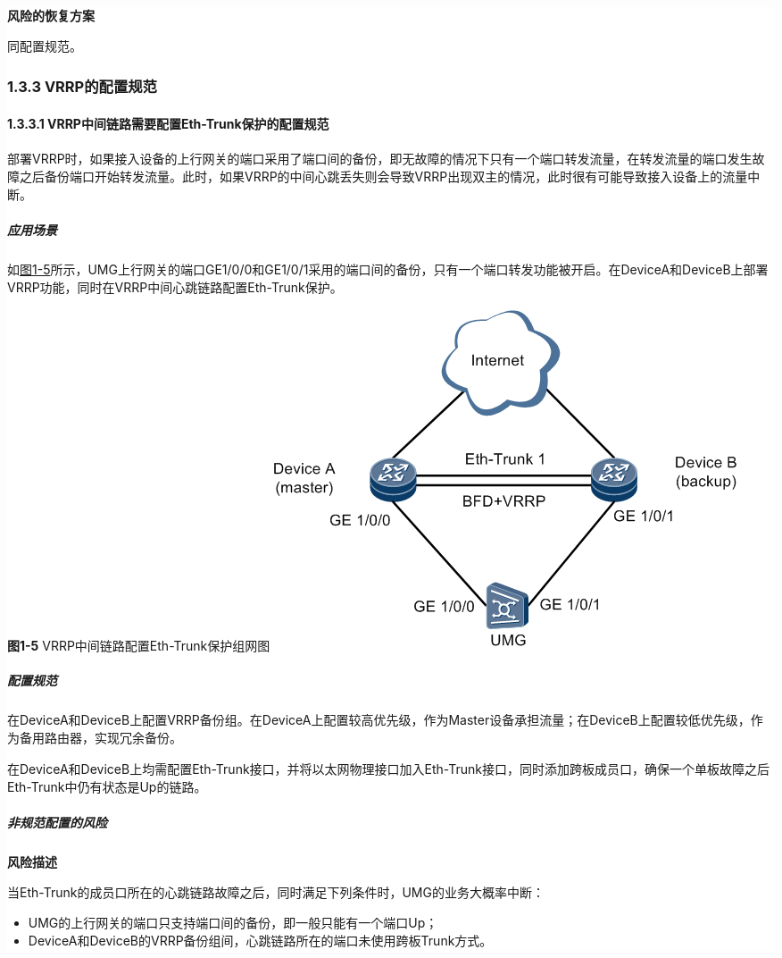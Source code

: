 **风险的恢复方案**

同配置规范。



### 1.3.3 VRRP的配置规范



#### 1.3.3.1 VRRP中间链路需要配置Eth-Trunk保护的配置规范

部署VRRP时，如果接入设备的上行网关的端口采用了端口间的备份，即无故障的情况下只有一个端口转发流量，在转发流量的端口发生故障之后备份端口开始转发流量。此时，如果VRRP的中间心跳丢失则会导致VRRP出现双主的情况，此时很有可能导致接入设备上的流量中断。

##### 应用场景

如[图1-5](https://support.huawei.com/view/contentview/getFileStream?mid=SUPE_DOC&viewNid=EDOC1000124120&nid=EDOC1000124120&partNo=j003&type=htm#fig_dc_vrp_precaution_006901)所示，UMG上行网关的端口GE1/0/0和GE1/0/1采用的端口间的备份，只有一个端口转发功能被开启。在DeviceA和DeviceB上部署VRRP功能，同时在VRRP中间心跳链路配置Eth-Trunk保护。

**图1-5** VRRP中间链路配置Eth-Trunk保护组网图
![img](配置规范.assets/download-16409147826097.png)

##### 配置规范

在DeviceA和DeviceB上配置VRRP备份组。在DeviceA上配置较高优先级，作为Master设备承担流量；在DeviceB上配置较低优先级，作为备用路由器，实现冗余备份。

在DeviceA和DeviceB上均需配置Eth-Trunk接口，并将以太网物理接口加入Eth-Trunk接口，同时添加跨板成员口，确保一个单板故障之后Eth-Trunk中仍有状态是Up的链路。

##### 非规范配置的风险

**风险描述**

当Eth-Trunk的成员口所在的心跳链路故障之后，同时满足下列条件时，UMG的业务大概率中断：

- UMG的上行网关的端口只支持端口间的备份，即一般只能有一个端口Up；
- DeviceA和DeviceB的VRRP备份组间，心跳链路所在的端口未使用跨板Trunk方式。
